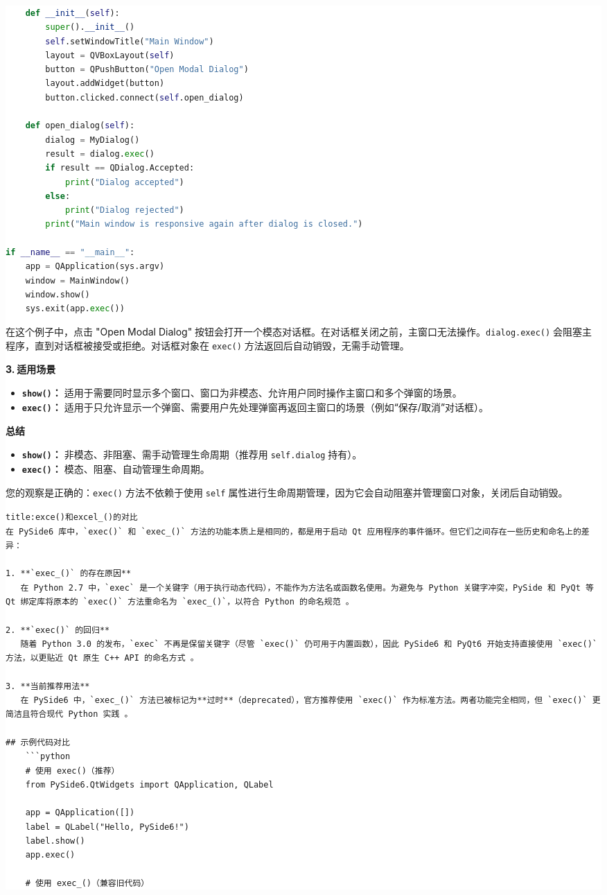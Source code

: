 ```python
    def __init__(self):
        super().__init__()
        self.setWindowTitle("Main Window")
        layout = QVBoxLayout(self)
        button = QPushButton("Open Modal Dialog")
        layout.addWidget(button)
        button.clicked.connect(self.open_dialog)

    def open_dialog(self):
        dialog = MyDialog()
        result = dialog.exec()
        if result == QDialog.Accepted:
            print("Dialog accepted")
        else:
            print("Dialog rejected")
        print("Main window is responsive again after dialog is closed.")

if __name__ == "__main__":
    app = QApplication(sys.argv)
    window = MainWindow()
    window.show()
    sys.exit(app.exec())
```

在这个例子中，点击 "Open Modal Dialog" 按钮会打开一个模态对话框。在对话框关闭之前，主窗口无法操作。`dialog.exec()` 会阻塞主程序，直到对话框被接受或拒绝。对话框对象在 `exec()` 方法返回后自动销毁，无需手动管理。


**3. 适用场景**

*   **`show()`：** 适用于需要同时显示多个窗口、窗口为非模态、允许用户同时操作主窗口和多个弹窗的场景。
*   **`exec()`：** 适用于只允许显示一个弹窗、需要用户先处理弹窗再返回主窗口的场景（例如“保存/取消”对话框）。

**总结**

*   **`show()`：** 非模态、非阻塞、需手动管理生命周期（推荐用 `self.dialog` 持有）。
*   **`exec()`：** 模态、阻塞、自动管理生命周期。

您的观察是正确的：`exec()` 方法不依赖于使用 `self` 属性进行生命周期管理，因为它会自动阻塞并管理窗口对象，关闭后自动销毁。

```ad-note
title:exce()和excel_()的对比
在 PySide6 库中，`exec()` 和 `exec_()` 方法的功能本质上是相同的，都是用于启动 Qt 应用程序的事件循环。但它们之间存在一些历史和命名上的差异：

1. **`exec_()` 的存在原因**  
   在 Python 2.7 中，`exec` 是一个关键字（用于执行动态代码），不能作为方法名或函数名使用。为避免与 Python 关键字冲突，PySide 和 PyQt 等 Qt 绑定库将原本的 `exec()` 方法重命名为 `exec_()`，以符合 Python 的命名规范 。

2. **`exec()` 的回归**  
   随着 Python 3.0 的发布，`exec` 不再是保留关键字（尽管 `exec()` 仍可用于内置函数），因此 PySide6 和 PyQt6 开始支持直接使用 `exec()` 方法，以更贴近 Qt 原生 C++ API 的命名方式 。

3. **当前推荐用法**  
   在 PySide6 中，`exec_()` 方法已被标记为**过时**（deprecated），官方推荐使用 `exec()` 作为标准方法。两者功能完全相同，但 `exec()` 更简洁且符合现代 Python 实践 。

## 示例代码对比
	```python
	# 使用 exec()（推荐）
	from PySide6.QtWidgets import QApplication, QLabel
	
	app = QApplication([])
	label = QLabel("Hello, PySide6!")
	label.show()
	app.exec()
	
	# 使用 exec_()（兼容旧代码）
```